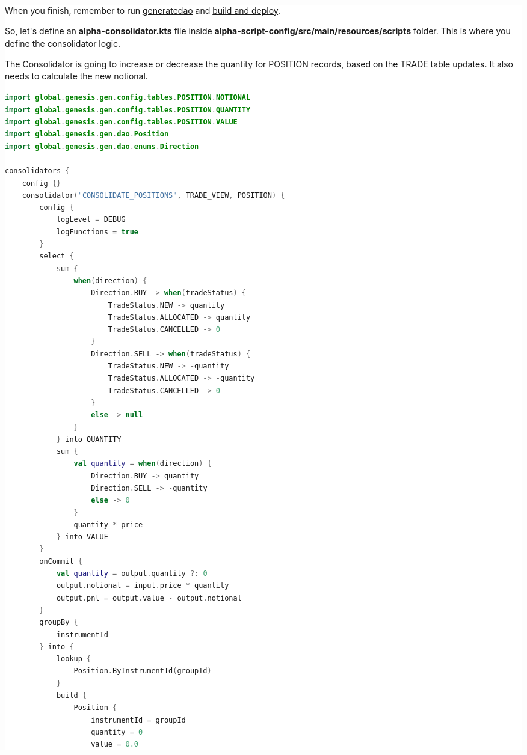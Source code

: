 When you finish, remember to run [generatedao](../../../getting-started/developer-training/training-content-day1/#generatedao) and [build and deploy](../../../getting-started/developer-training/training-content-day1/#5-the-build-and-deploy-process).

So, let's define an **alpha-consolidator.kts** file inside **alpha-script-config/src/main/resources/scripts** folder. This is where you define the consolidator logic.

The Consolidator is going to increase or decrease the quantity for POSITION records, based on the TRADE table updates. It also needs to calculate the new notional.

```kotlin
import global.genesis.gen.config.tables.POSITION.NOTIONAL
import global.genesis.gen.config.tables.POSITION.QUANTITY
import global.genesis.gen.config.tables.POSITION.VALUE
import global.genesis.gen.dao.Position
import global.genesis.gen.dao.enums.Direction

consolidators {
    config {}
    consolidator("CONSOLIDATE_POSITIONS", TRADE_VIEW, POSITION) {
        config {
            logLevel = DEBUG
            logFunctions = true
        }
        select {
            sum {
                when(direction) {
                    Direction.BUY -> when(tradeStatus) {
                        TradeStatus.NEW -> quantity
                        TradeStatus.ALLOCATED -> quantity
                        TradeStatus.CANCELLED -> 0
                    }
                    Direction.SELL -> when(tradeStatus) {
                        TradeStatus.NEW -> -quantity
                        TradeStatus.ALLOCATED -> -quantity
                        TradeStatus.CANCELLED -> 0
                    }
                    else -> null
                }
            } into QUANTITY
            sum {
                val quantity = when(direction) {
                    Direction.BUY -> quantity
                    Direction.SELL -> -quantity
                    else -> 0
                }
                quantity * price
            } into VALUE
        }
        onCommit {
            val quantity = output.quantity ?: 0
            output.notional = input.price * quantity
            output.pnl = output.value - output.notional
        }
        groupBy {
            instrumentId
        } into {
            lookup {
                Position.ByInstrumentId(groupId)
            }
            build {
                Position {
                    instrumentId = groupId
                    quantity = 0
                    value = 0.0
```